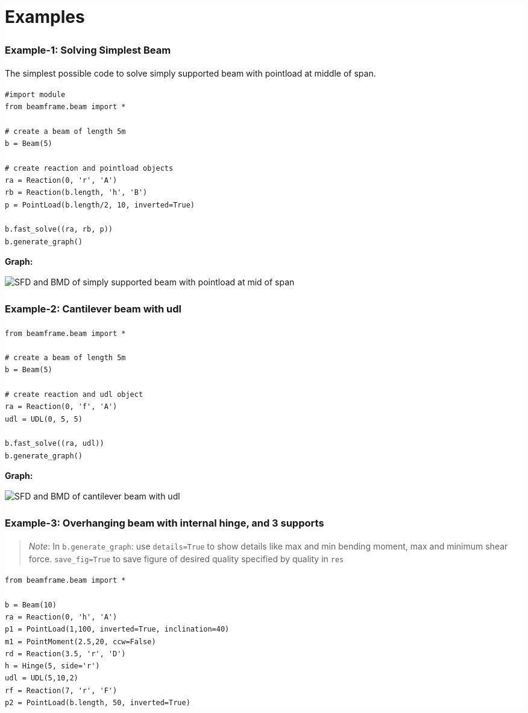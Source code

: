 
# Examples
### Example-1: Solving Simplest Beam
The simplest possible code to solve simply supported beam with pointload at middle of span.
```
#import module
from beamframe.beam import *

# create a beam of length 5m
b = Beam(5)

# create reaction and pointload objects
ra = Reaction(0, 'r', 'A')
rb = Reaction(b.length, 'h', 'B')
p = PointLoad(b.length/2, 10, inverted=True)

b.fast_solve((ra, rb, p))
b.generate_graph()

```
**Graph:**

![SFD and BMD of simply supported beam with pointload at mid of span](https://ashimp.com.np/beamframe/images/readme_example_1.png)

### Example-2: Cantilever beam with udl

```
from beamframe.beam import *

# create a beam of length 5m
b = Beam(5)

# create reaction and udl object
ra = Reaction(0, 'f', 'A')
udl = UDL(0, 5, 5)

b.fast_solve((ra, udl))
b.generate_graph()

```
**Graph:**

![SFD and BMD of cantilever beam with udl](https://ashimp.com.np/beamframe/images/readme_example_2.png)

### Example-3: Overhanging beam with internal hinge, and 3 supports
> *Note*: In `b.generate_graph`: use `details=True` to show details like max and min bending moment, max and minimum shear force. `save_fig=True` to save figure of desired quality specified by quality in `res`
```
from beamframe.beam import *

b = Beam(10)
ra = Reaction(0, 'h', 'A')
p1 = PointLoad(1,100, inverted=True, inclination=40)
m1 = PointMoment(2.5,20, ccw=False)
rd = Reaction(3.5, 'r', 'D')
h = Hinge(5, side='r')
udl = UDL(5,10,2)
rf = Reaction(7, 'r', 'F')
p2 = PointLoad(b.length, 50, inverted=True)

```